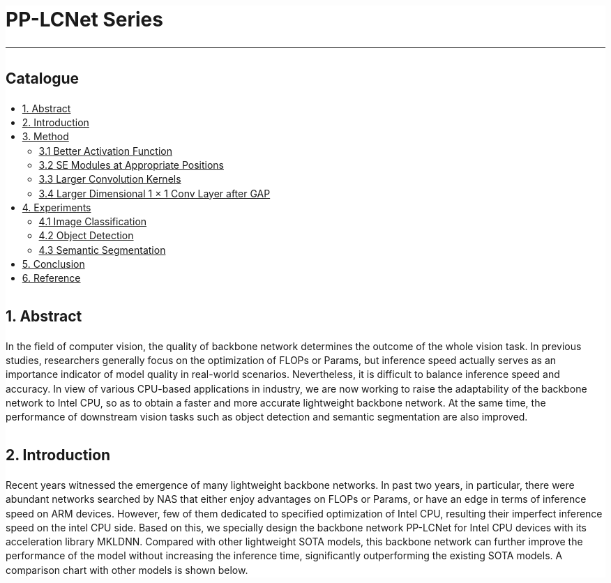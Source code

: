 # PP-LCNet Series
---


## Catalogue

- [1. Abstract](#1)
- [2. Introduction](#2)
- [3. Method](#3)
   - [3.1 Better Activation Function](#3.1)
   - [3.2 SE Modules at Appropriate Positions](#3.2)
   - [3.3 Larger Convolution Kernels](#3.3)
   - [3.4 Larger Dimensional 1 × 1 Conv Layer after GAP](#3.4)
- [4. Experiments](#4)
   - [4.1 Image Classification](#4.1)
   - [4.2 Object Detection](#4.2)
   - [4.3 Semantic Segmentation](#4.3)
- [5. Conclusion](#5)
- [6. Reference](#6)

<a name="1"></a>
## 1. Abstract

In the field of computer vision, the quality of backbone network determines the outcome of the whole vision task. In previous studies, researchers generally focus on the optimization of FLOPs or Params, but inference speed actually serves as an importance indicator of model quality in real-world scenarios. Nevertheless, it is difficult to balance inference speed and accuracy. In view of various CPU-based applications in industry, we are now working to raise the adaptability of the backbone network to Intel CPU, so as to obtain a faster and more accurate lightweight backbone network. At the same time, the performance of downstream vision tasks such as object detection and semantic segmentation are also improved.

<a name="2"></a>
## 2. Introduction

Recent years witnessed the emergence of many lightweight backbone networks. In past two years, in particular, there were abundant networks searched by NAS that either enjoy advantages on FLOPs or Params, or have an edge in terms of inference speed on ARM devices. However, few of them dedicated to specified optimization of Intel CPU, resulting their imperfect inference speed on the intel CPU side. Based on this, we specially design the backbone network PP-LCNet for Intel CPU devices with its acceleration library MKLDNN. Compared with other lightweight SOTA models, this backbone network can further improve the performance of the model without increasing the inference time, significantly outperforming the existing SOTA models. A comparison chart with other models is shown below.